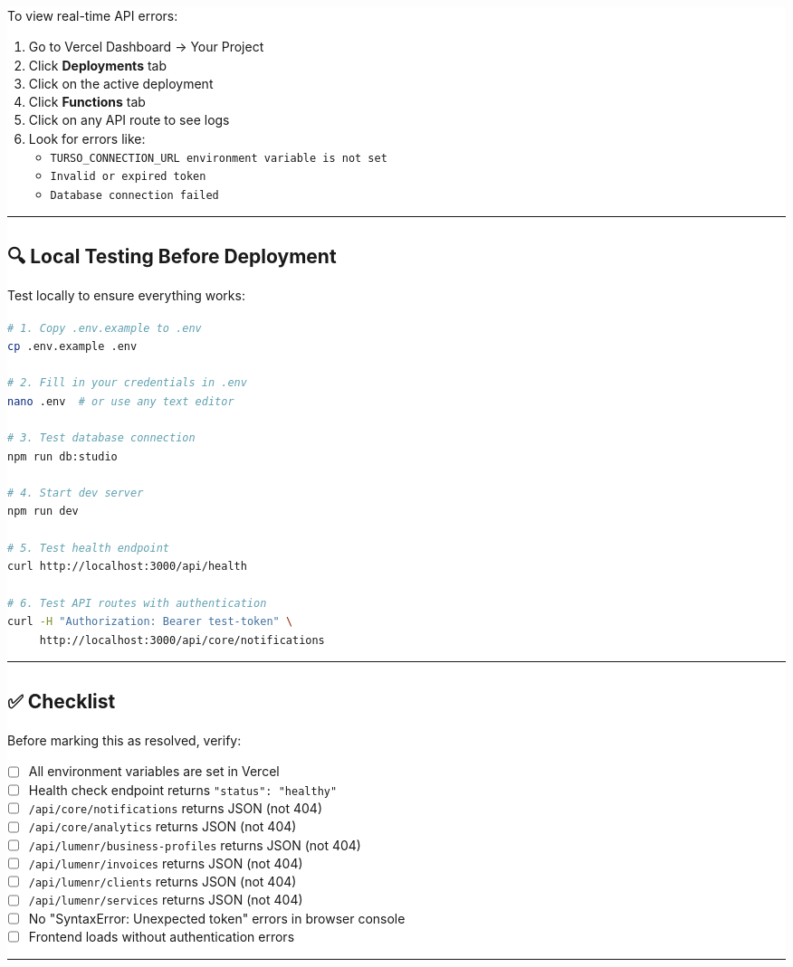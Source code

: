To view real-time API errors:

1. Go to Vercel Dashboard → Your Project
2. Click **Deployments** tab
3. Click on the active deployment
4. Click **Functions** tab
5. Click on any API route to see logs
6. Look for errors like:
   - `TURSO_CONNECTION_URL environment variable is not set`
   - `Invalid or expired token`
   - `Database connection failed`

---

## 🔍 Local Testing Before Deployment

Test locally to ensure everything works:

```bash
# 1. Copy .env.example to .env
cp .env.example .env

# 2. Fill in your credentials in .env
nano .env  # or use any text editor

# 3. Test database connection
npm run db:studio

# 4. Start dev server
npm run dev

# 5. Test health endpoint
curl http://localhost:3000/api/health

# 6. Test API routes with authentication
curl -H "Authorization: Bearer test-token" \
     http://localhost:3000/api/core/notifications
```

---

## ✅ Checklist

Before marking this as resolved, verify:

- [ ] All environment variables are set in Vercel
- [ ] Health check endpoint returns `"status": "healthy"`
- [ ] `/api/core/notifications` returns JSON (not 404)
- [ ] `/api/core/analytics` returns JSON (not 404)
- [ ] `/api/lumenr/business-profiles` returns JSON (not 404)
- [ ] `/api/lumenr/invoices` returns JSON (not 404)
- [ ] `/api/lumenr/clients` returns JSON (not 404)
- [ ] `/api/lumenr/services` returns JSON (not 404)
- [ ] No "SyntaxError: Unexpected token" errors in browser console
- [ ] Frontend loads without authentication errors

---
